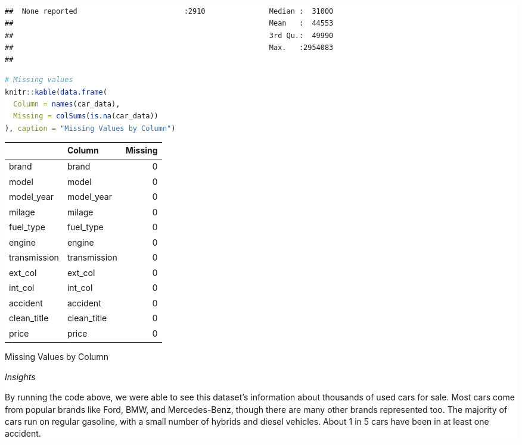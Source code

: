     ##  None reported                         :2910               Median :  31000  
    ##                                                            Mean   :  44553  
    ##                                                            3rd Qu.:  49990  
    ##                                                            Max.   :2954083  
    ## 

``` r
# Missing values
knitr::kable(data.frame(
  Column = names(car_data),
  Missing = colSums(is.na(car_data))
), caption = "Missing Values by Column")
```

|              | Column       | Missing |
|:-------------|:-------------|--------:|
| brand        | brand        |       0 |
| model        | model        |       0 |
| model_year   | model_year   |       0 |
| milage       | milage       |       0 |
| fuel_type    | fuel_type    |       0 |
| engine       | engine       |       0 |
| transmission | transmission |       0 |
| ext_col      | ext_col      |       0 |
| int_col      | int_col      |       0 |
| accident     | accident     |       0 |
| clean_title  | clean_title  |       0 |
| price        | price        |       0 |

Missing Values by Column

*Insights*

By running the code above, we were able to see this dataset’s
information about thousands of used cars for sale. Most cars come from
popular brands like Ford, BMW, and Mercedes-Benz, though there are many
other brands represented too. The majority of cars run on regular
gasoline, with a small number of hybrids and diesel vehicles. About 1 in
5 cars have been in at least one accident.
